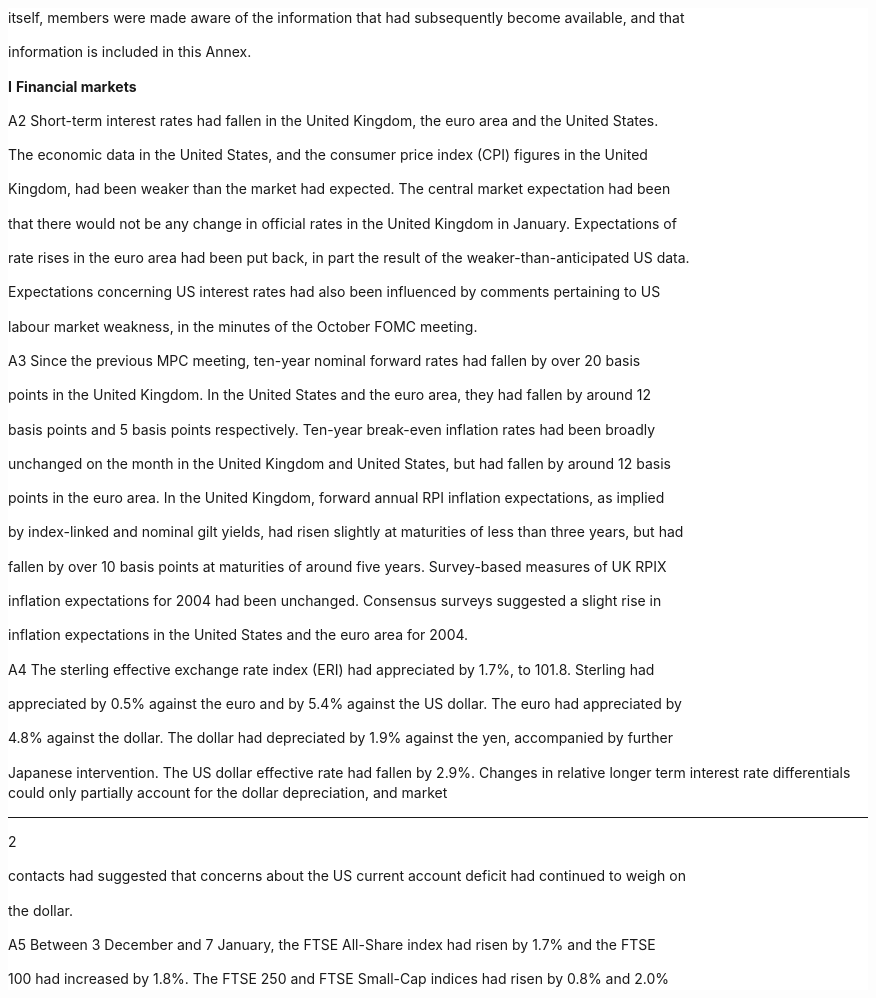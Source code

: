 itself, members were made aware of the information that had subsequently become available, and that

information is included in this Annex.

**I** **Financial markets**

A2 Short-term interest rates had fallen in the United Kingdom, the euro area and the United States.

The economic data in the United States, and the consumer price index (CPI) figures in the United

Kingdom, had been weaker than the market had expected. The central market expectation had been

that there would not be any change in official rates in the United Kingdom in January. Expectations of

rate rises in the euro area had been put back, in part the result of the weaker-than-anticipated US data.

Expectations concerning US interest rates had also been influenced by comments pertaining to US

labour market weakness, in the minutes of the October FOMC meeting.

A3 Since the previous MPC meeting, ten-year nominal forward rates had fallen by over 20 basis

points in the United Kingdom. In the United States and the euro area, they had fallen by around 12

basis points and 5 basis points respectively. Ten-year break-even inflation rates had been broadly

unchanged on the month in the United Kingdom and United States, but had fallen by around 12 basis

points in the euro area. In the United Kingdom, forward annual RPI inflation expectations, as implied

by index-linked and nominal gilt yields, had risen slightly at maturities of less than three years, but had

fallen by over 10 basis points at maturities of around five years. Survey-based measures of UK RPIX

inflation expectations for 2004 had been unchanged. Consensus surveys suggested a slight rise in

inflation expectations in the United States and the euro area for 2004.

A4 The sterling effective exchange rate index (ERI) had appreciated by 1.7%, to 101.8. Sterling had

appreciated by 0.5% against the euro and by 5.4% against the US dollar. The euro had appreciated by

4.8% against the dollar. The dollar had depreciated by 1.9% against the yen, accompanied by further

Japanese intervention. The US dollar effective rate had fallen by 2.9%. Changes in relative longer
term interest rate differentials could only partially account for the dollar depreciation, and market


-----

2

contacts had suggested that concerns about the US current account deficit had continued to weigh on

the dollar.

A5 Between 3 December and 7 January, the FTSE All-Share index had risen by 1.7% and the FTSE

100 had increased by 1.8%. The FTSE 250 and FTSE Small-Cap indices had risen by 0.8% and 2.0%
